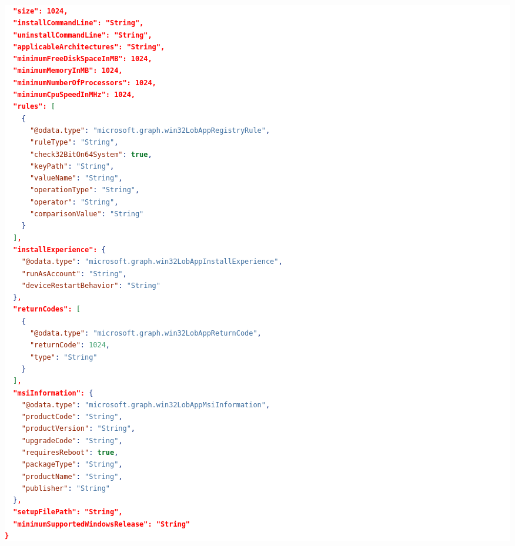 ``` json
  "size": 1024,
  "installCommandLine": "String",
  "uninstallCommandLine": "String",
  "applicableArchitectures": "String",
  "minimumFreeDiskSpaceInMB": 1024,
  "minimumMemoryInMB": 1024,
  "minimumNumberOfProcessors": 1024,
  "minimumCpuSpeedInMHz": 1024,
  "rules": [
    {
      "@odata.type": "microsoft.graph.win32LobAppRegistryRule",
      "ruleType": "String",
      "check32BitOn64System": true,
      "keyPath": "String",
      "valueName": "String",
      "operationType": "String",
      "operator": "String",
      "comparisonValue": "String"
    }
  ],
  "installExperience": {
    "@odata.type": "microsoft.graph.win32LobAppInstallExperience",
    "runAsAccount": "String",
    "deviceRestartBehavior": "String"
  },
  "returnCodes": [
    {
      "@odata.type": "microsoft.graph.win32LobAppReturnCode",
      "returnCode": 1024,
      "type": "String"
    }
  ],
  "msiInformation": {
    "@odata.type": "microsoft.graph.win32LobAppMsiInformation",
    "productCode": "String",
    "productVersion": "String",
    "upgradeCode": "String",
    "requiresReboot": true,
    "packageType": "String",
    "productName": "String",
    "publisher": "String"
  },
  "setupFilePath": "String",
  "minimumSupportedWindowsRelease": "String"
}
```





